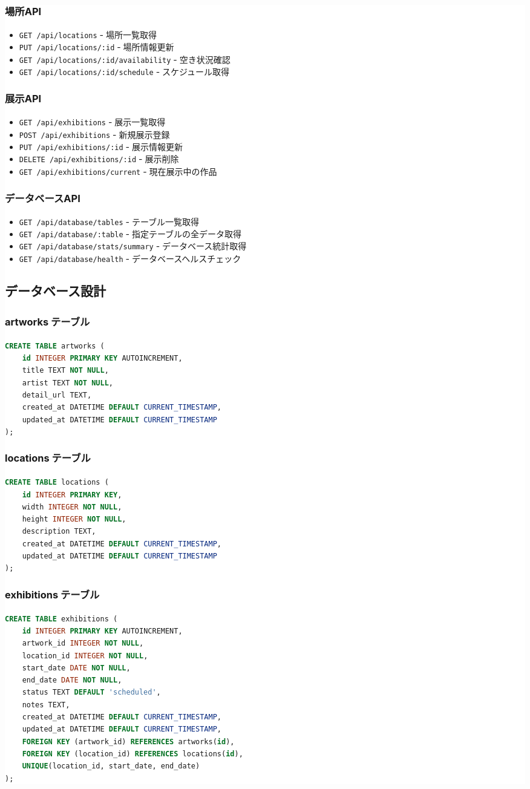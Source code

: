 ### 場所API
- `GET /api/locations` - 場所一覧取得
- `PUT /api/locations/:id` - 場所情報更新
- `GET /api/locations/:id/availability` - 空き状況確認
- `GET /api/locations/:id/schedule` - スケジュール取得

### 展示API
- `GET /api/exhibitions` - 展示一覧取得
- `POST /api/exhibitions` - 新規展示登録
- `PUT /api/exhibitions/:id` - 展示情報更新
- `DELETE /api/exhibitions/:id` - 展示削除
- `GET /api/exhibitions/current` - 現在展示中の作品

### データベースAPI
- `GET /api/database/tables` - テーブル一覧取得
- `GET /api/database/:table` - 指定テーブルの全データ取得
- `GET /api/database/stats/summary` - データベース統計取得
- `GET /api/database/health` - データベースヘルスチェック

## データベース設計

### artworks テーブル
```sql
CREATE TABLE artworks (
    id INTEGER PRIMARY KEY AUTOINCREMENT,
    title TEXT NOT NULL,
    artist TEXT NOT NULL,
    detail_url TEXT,
    created_at DATETIME DEFAULT CURRENT_TIMESTAMP,
    updated_at DATETIME DEFAULT CURRENT_TIMESTAMP
);
```

### locations テーブル
```sql
CREATE TABLE locations (
    id INTEGER PRIMARY KEY,
    width INTEGER NOT NULL,
    height INTEGER NOT NULL,
    description TEXT,
    created_at DATETIME DEFAULT CURRENT_TIMESTAMP,
    updated_at DATETIME DEFAULT CURRENT_TIMESTAMP
);
```

### exhibitions テーブル
```sql
CREATE TABLE exhibitions (
    id INTEGER PRIMARY KEY AUTOINCREMENT,
    artwork_id INTEGER NOT NULL,
    location_id INTEGER NOT NULL,
    start_date DATE NOT NULL,
    end_date DATE NOT NULL,
    status TEXT DEFAULT 'scheduled',
    notes TEXT,
    created_at DATETIME DEFAULT CURRENT_TIMESTAMP,
    updated_at DATETIME DEFAULT CURRENT_TIMESTAMP,
    FOREIGN KEY (artwork_id) REFERENCES artworks(id),
    FOREIGN KEY (location_id) REFERENCES locations(id),
    UNIQUE(location_id, start_date, end_date)
);
```
